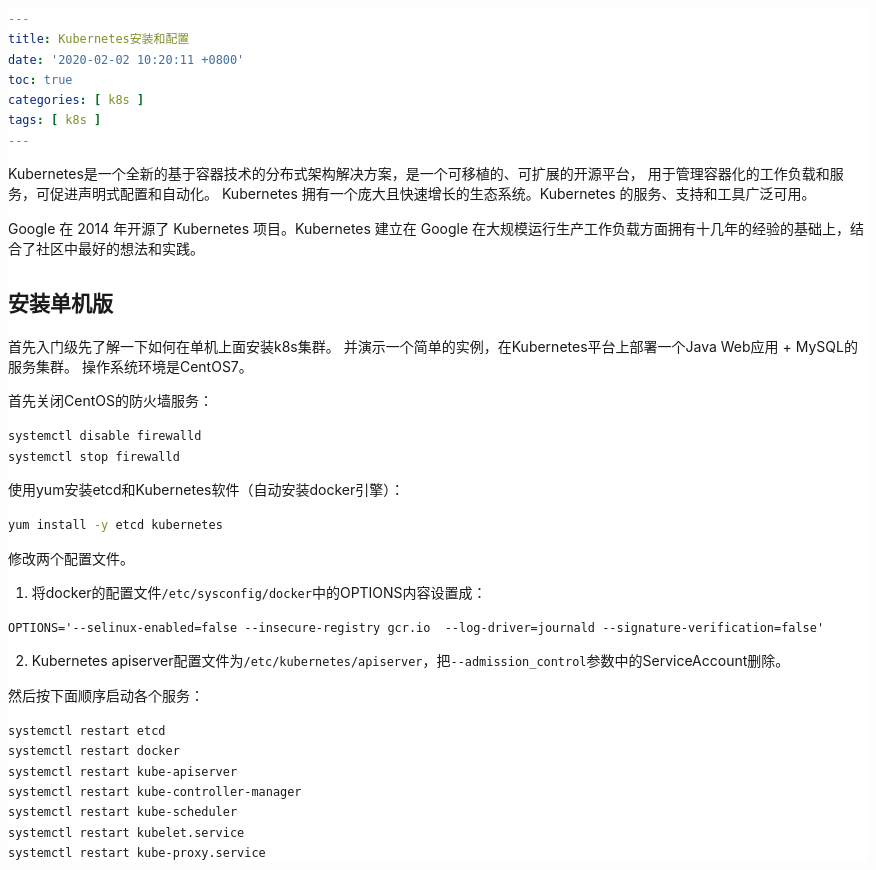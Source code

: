 ```yaml
---
title: Kubernetes安装和配置
date: '2020-02-02 10:20:11 +0800'
toc: true
categories: [ k8s ]
tags: [ k8s ]
---
```


Kubernetes是一个全新的基于容器技术的分布式架构解决方案，是一个可移植的、可扩展的开源平台，
用于管理容器化的工作负载和服务，可促进声明式配置和自动化。
Kubernetes 拥有一个庞大且快速增长的生态系统。Kubernetes 的服务、支持和工具广泛可用。

Google 在 2014 年开源了 Kubernetes 项目。Kubernetes 建立在 Google
在大规模运行生产工作负载方面拥有十几年的经验的基础上，结合了社区中最好的想法和实践。


## 安装单机版

首先入门级先了解一下如何在单机上面安装k8s集群。
并演示一个简单的实例，在Kubernetes平台上部署一个Java Web应用 + MySQL的服务集群。
操作系统环境是CentOS7。

首先关闭CentOS的防火墙服务：

```bash
systemctl disable firewalld
systemctl stop firewalld
```

使用yum安装etcd和Kubernetes软件（自动安装docker引擎）：

```bash
yum install -y etcd kubernetes
```

修改两个配置文件。

1. 将docker的配置文件`/etc/sysconfig/docker`中的OPTIONS内容设置成：

```
OPTIONS='--selinux-enabled=false --insecure-registry gcr.io  --log-driver=journald --signature-verification=false'
```

2. Kubernetes apiserver配置文件为`/etc/kubernetes/apiserver`，把`--admission_control`参数中的ServiceAccount删除。

然后按下面顺序启动各个服务：

```bash
systemctl restart etcd
systemctl restart docker
systemctl restart kube-apiserver
systemctl restart kube-controller-manager
systemctl restart kube-scheduler
systemctl restart kubelet.service 
systemctl restart kube-proxy.service
```

